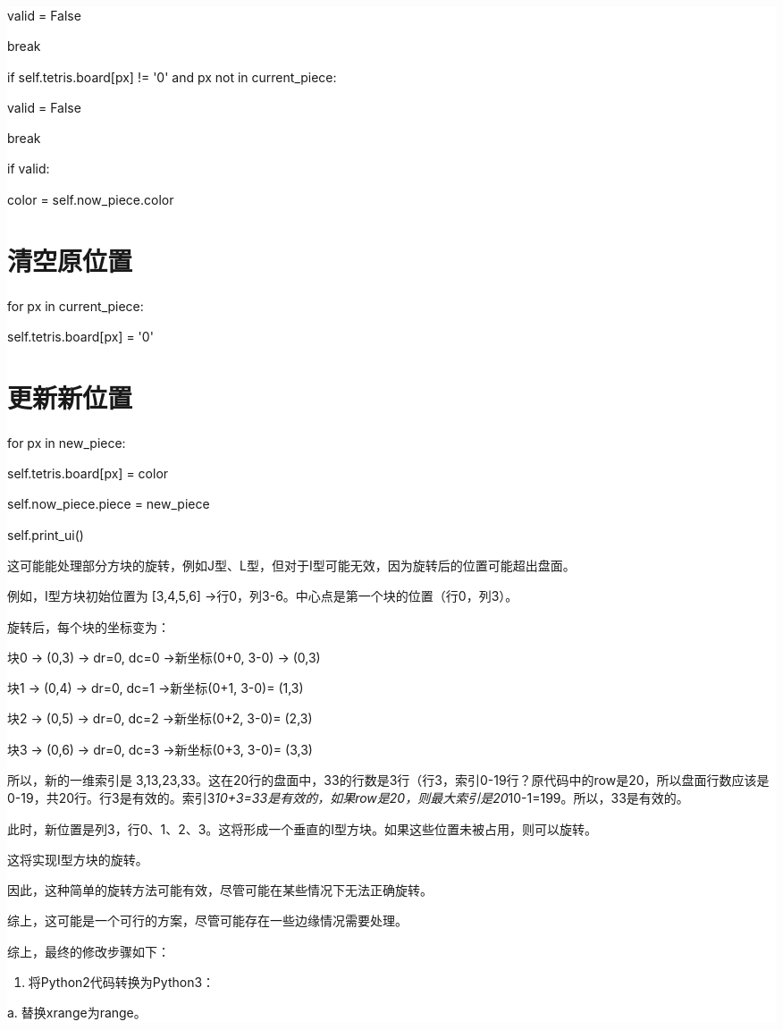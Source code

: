valid = False

break

if self.tetris.board[px] != '0' and px not in current_piece:

valid = False

break

if valid:

color = self.now_piece.color

# 清空原位置

for px in current_piece:

self.tetris.board[px] = '0'

# 更新新位置

for px in new_piece:

self.tetris.board[px] = color

self.now_piece.piece = new_piece

self.print_ui()

这可能能处理部分方块的旋转，例如J型、L型，但对于I型可能无效，因为旋转后的位置可能超出盘面。

例如，I型方块初始位置为 [3,4,5,6] →行0，列3-6。中心点是第一个块的位置（行0，列3）。

旋转后，每个块的坐标变为：

块0 → (0,3) → dr=0, dc=0 →新坐标(0+0, 3-0) → (0,3)

块1 → (0,4) → dr=0, dc=1 →新坐标(0+1, 3-0)= (1,3)

块2 → (0,5) → dr=0, dc=2 →新坐标(0+2, 3-0)= (2,3)

块3 → (0,6) → dr=0, dc=3 →新坐标(0+3, 3-0)= (3,3)

所以，新的一维索引是 3,13,23,33。这在20行的盘面中，33的行数是3行（行3，索引0-19行？原代码中的row是20，所以盘面行数应该是0-19，共20行。行3是有效的。索引3*10+3=33是有效的，如果row是20，则最大索引是20*10-1=199。所以，33是有效的。

此时，新位置是列3，行0、1、2、3。这将形成一个垂直的I型方块。如果这些位置未被占用，则可以旋转。

这将实现I型方块的旋转。

因此，这种简单的旋转方法可能有效，尽管可能在某些情况下无法正确旋转。

综上，这可能是一个可行的方案，尽管可能存在一些边缘情况需要处理。

综上，最终的修改步骤如下：

1. 将Python2代码转换为Python3：

a. 替换xrange为range。
